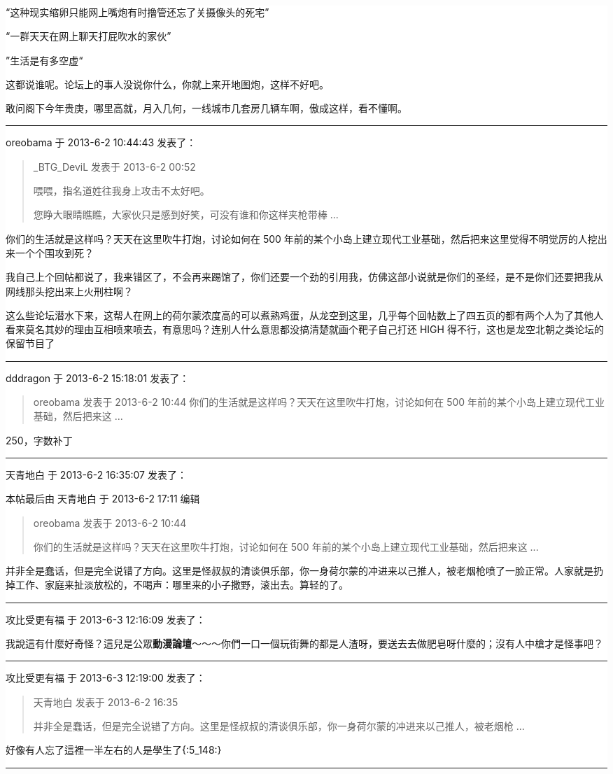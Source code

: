 “这种现实缩卵只能网上嘴炮有时撸管还忘了关摄像头的死宅”

“一群天天在网上聊天打屁吹水的家伙”

”生活是有多空虚“

这都说谁呢。论坛上的事人没说你什么，你就上来开地图炮，这样不好吧。

敢问阁下今年贵庚，哪里高就，月入几何，一线城市几套房几辆车啊，傲成这样，看不懂啊。

---

oreobama 于 2013-6-2 10:44:43 发表了：

> \_BTG_DeviL 发表于 2013-6-2 00:52
>
> 喂喂，指名道姓往我身上攻击不太好吧。
>
> 您睁大眼睛瞧瞧，大家伙只是感到好笑，可没有谁和你这样夹枪带棒 ...

你们的生活就是这样吗？天天在这里吹牛打炮，讨论如何在 500 年前的某个小岛上建立现代工业基础，然后把来这里觉得不明觉厉的人挖出来一个个围攻到死？

我自己上个回帖都说了，我来错区了，不会再来踢馆了，你们还要一个劲的引用我，仿佛这部小说就是你们的圣经，是不是你们还要把我从网线那头挖出来上火刑柱啊？

这么些论坛潜水下来，这帮人在网上的荷尔蒙浓度高的可以煮熟鸡蛋，从龙空到这里，几乎每个回帖数上了四五页的都有两个人为了其他人看来莫名其妙的理由互相喷来喷去，有意思吗？连别人什么意思都没搞清楚就画个靶子自己打还 HIGH 得不行，这也是龙空北朝之类论坛的保留节目了

---

dddragon 于 2013-6-2 15:18:01 发表了：

> oreobama 发表于 2013-6-2 10:44 你们的生活就是这样吗？天天在这里吹牛打炮，讨论如何在 500 年前的某个小岛上建立现代工业基础，然后把来这 ...

250，字数补丁

---

天青地白 于 2013-6-2 16:35:07 发表了：

本帖最后由 天青地白 于 2013-6-2 17:11 编辑

> oreobama 发表于 2013-6-2 10:44
>
> 你们的生活就是这样吗？天天在这里吹牛打炮，讨论如何在 500 年前的某个小岛上建立现代工业基础，然后把来这 ...

并非全是蠢话，但是完全说错了方向。这里是怪叔叔的清谈俱乐部，你一身荷尔蒙的冲进来以己推人，被老烟枪喷了一脸正常。人家就是扔掉工作、家庭来扯淡放松的，不喝声：哪里来的小子撒野，滚出去。算轻的了。

---

攻比受更有福 于 2013-6-3 12:16:09 发表了：

我說這有什麼好奇怪？這兒是公眾**動漫論壇**～～～你們一口一個玩街舞的都是人渣呀，要送去去做肥皂呀什麼的；沒有人中槍才是怪事吧？

---

攻比受更有福 于 2013-6-3 12:19:00 发表了：

> 天青地白 发表于 2013-6-2 16:35
>
> 并非全是蠢话，但是完全说错了方向。这里是怪叔叔的清谈俱乐部，你一身荷尔蒙的冲进来以己推人，被老烟枪 ...

好像有人忘了這裡一半左右的人是學生了{:5_148:}

---